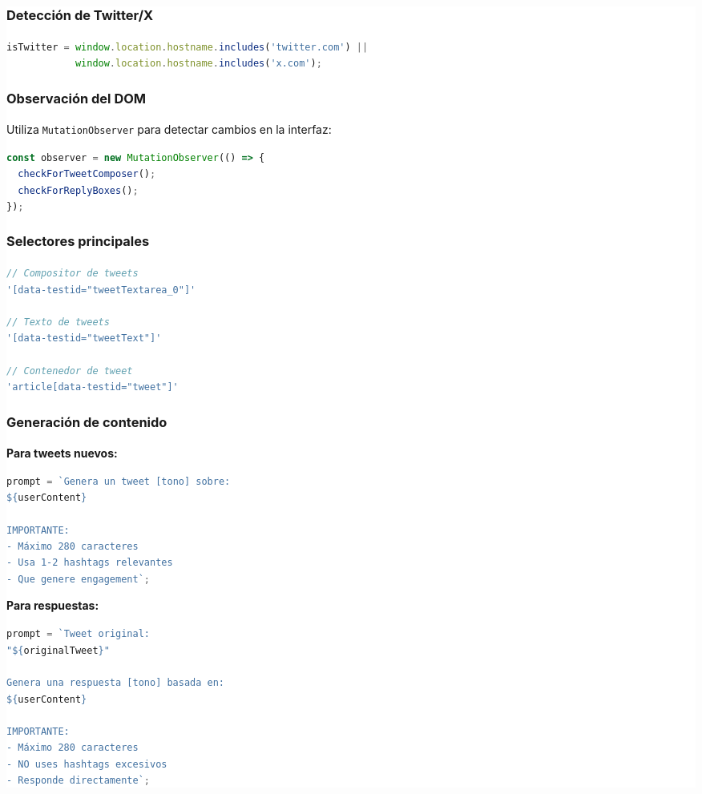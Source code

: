 ### Detección de Twitter/X
```javascript
isTwitter = window.location.hostname.includes('twitter.com') || 
            window.location.hostname.includes('x.com');
```

### Observación del DOM
Utiliza `MutationObserver` para detectar cambios en la interfaz:
```javascript
const observer = new MutationObserver(() => {
  checkForTweetComposer();
  checkForReplyBoxes();
});
```

### Selectores principales
```javascript
// Compositor de tweets
'[data-testid="tweetTextarea_0"]'

// Texto de tweets
'[data-testid="tweetText"]'

// Contenedor de tweet
'article[data-testid="tweet"]'
```

### Generación de contenido

**Para tweets nuevos:**
```javascript
prompt = `Genera un tweet [tono] sobre:
${userContent}

IMPORTANTE:
- Máximo 280 caracteres
- Usa 1-2 hashtags relevantes
- Que genere engagement`;
```

**Para respuestas:**
```javascript
prompt = `Tweet original:
"${originalTweet}"

Genera una respuesta [tono] basada en:
${userContent}

IMPORTANTE:
- Máximo 280 caracteres
- NO uses hashtags excesivos
- Responde directamente`;
```
